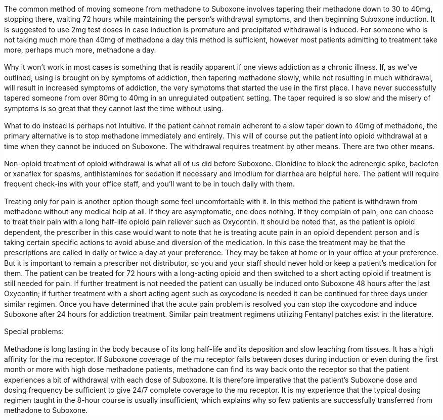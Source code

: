 The common method of moving someone from methadone to Suboxone involves tapering
their methadone down to 30 to 40mg, stopping there, waiting 72 hours while
maintaining the person’s withdrawal symptoms, and then beginning Suboxone
induction. It is suggested to use 2mg test doses in case induction is premature
and precipitated withdrawal is induced. For someone who is not taking much more
than 40mg of methadone a day this method is sufficient, however most patients
admitting to treatment take more, perhaps much more, methadone a day.

Why it won’t work in most cases is something that is readily apparent if one
views addiction as a chronic illness. If, as we've outlined, using is brought on
by symptoms of addiction, then tapering methadone slowly, while not resulting in
much withdrawal, will result in increased symptoms of addiction, the very
symptoms that started the use in the first place. I have never successfully
tapered someone from over 80mg to 40mg in an unregulated outpatient setting. The
taper required is so slow and the misery of symptoms is so great that they
cannot last the time without using.

What to do instead is perhaps not intuitive. If the patient cannot remain
adherent to a slow taper down to 40mg of methadone, the primary alternative is
to stop methadone immediately and entirely. This will of course put the patient
into opioid withdrawal at a time when they cannot be induced on Suboxone. The
withdrawal requires treatment by other means. There are two other means.

Non-opioid treatment of opioid withdrawal is what all of us did before Suboxone.
Clonidine to block the adrenergic spike, baclofen or xanaflex for spasms,
antihistamines for sedation if necessary and Imodium for diarrhea are helpful
here. The patient will require frequent check-ins with your office staff, and
you’ll want to be in touch daily with them.

Treating only for pain is another option though some feel uncomfortable with it.
In this method the patient is withdrawn from methadone without any medical help
at all. If they are asymptomatic, one does nothing. If they complain of pain,
one can choose to treat their pain with a long half-life opioid pain reliever
such as Oxycontin. It should be noted that, as the patient is opioid dependent,
the prescriber in this case would want to note that he is treating acute pain in
an opioid dependent person and is taking certain specific actions to avoid abuse
and diversion of the medication. In this case the treatment may be that the
prescriptions are called in daily or twice a day at your preference. They may be
taken at home or in your office at your preference. But it is important to
remain a prescriber not distributor, so you and your staff should never hold or
keep a patient’s medication for them. The patient can be treated for 72 hours
with a long-acting opioid and then switched to a short acting opioid if
treatment is still needed for pain. If further treatment is not needed the
patient can usually be induced onto Suboxone 48 hours after the last Oxycontin;
if further treatment with a short acting agent such as oxycodone is needed it
can be continued for three days under similar regimen. Once you have determined
that the acute pain problem is resolved you can stop the oxycodone and induce
Suboxone after 24 hours for addiction treatment. Similar pain treatment regimens
utilizing Fentanyl patches exist in the literature.

Special problems:

Methadone is long lasting in the body because of its long half-life and its
deposition and slow leaching from tissues. It has a high affinity for the mu
receptor. If Suboxone coverage of the mu receptor falls between doses during
induction or even during the first month or more with high dose methadone
patients, methadone can find its way back onto the receptor so that the patient
experiences a bit of withdrawal with each dose of Suboxone. It is therefore
imperative that the patient’s Suboxone dose and dosing frequency be sufficient
to give 24/7 complete coverage to the mu receptor. It is my experience that the
typical dosing regimen taught in the 8-hour course is usually insufficient,
which explains why so few patients are successfully transferred from methadone
to Suboxone.
